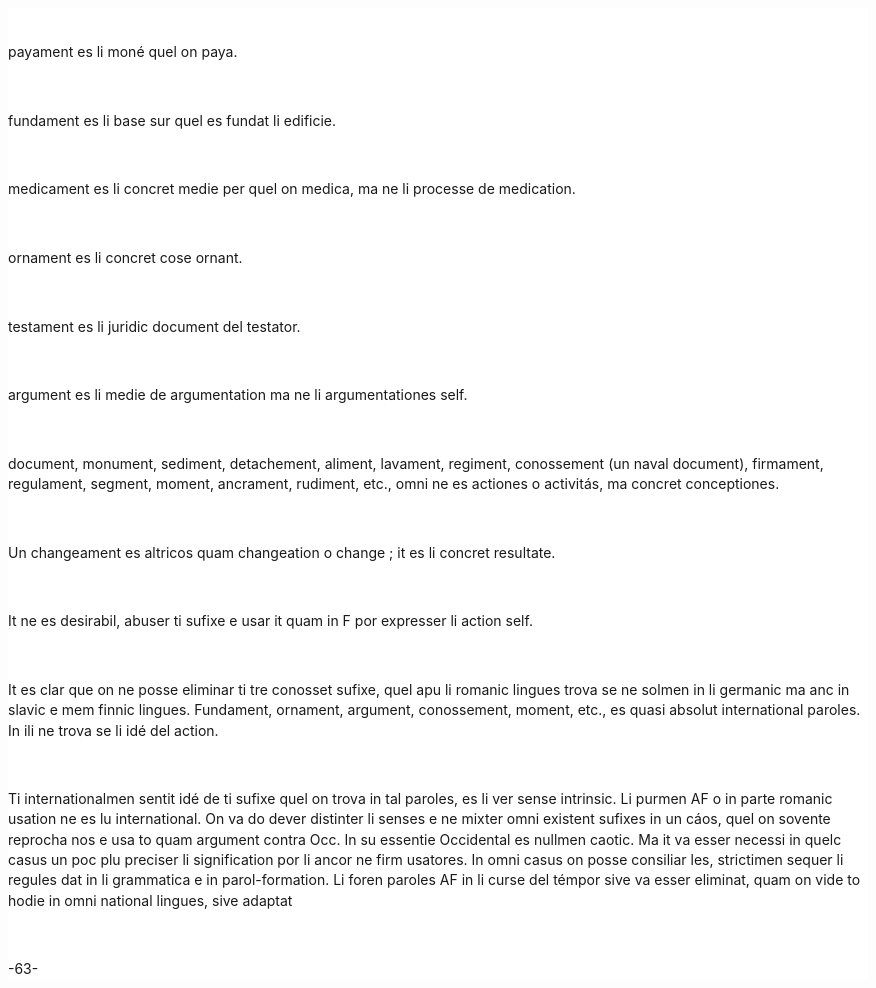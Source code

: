  

payament es li moné quel on paya.

 

fundament es li base sur quel es fundat li edificie.

 

medicament es li concret medie per quel on medica, ma ne li processe de
medication.

 

ornament es li concret cose ornant.

 

testament es li juridic document del testator.

 

argument es li medie de argumentation ma ne li argumentationes self.

 

document, monument, sediment, detachement, aliment, lavament, regiment,
conossement (un naval document), firmament, regulament, segment, moment,
ancrament, rudiment, etc., omni ne es actiones o activitás, ma concret
conceptiones.

 

Un changeament es altricos quam changeation o change ; it es li concret
resultate.

 

It ne es desirabil, abuser ti sufixe e usar it quam in F por expresser
li action self.

 

It es clar que on ne posse eliminar ti tre conosset sufixe, quel apu li
romanic lingues trova se ne solmen in li germanic ma anc in slavic e mem
finnic lingues. Fundament, ornament, argument, conossement, moment,
etc., es quasi absolut international paroles. In ili ne trova se li idé
del action.

 

Ti internationalmen sentit idé de ti sufixe quel on trova in tal
paroles, es li ver sense intrinsic. Li purmen AF o in parte romanic
usation ne es lu international. On va do dever distinter li senses e ne
mixter omni existent sufixes in un cáos, quel on sovente reprocha nos e
usa to quam argument contra Occ. In su essentie Occidental es nullmen
caotic. Ma it va esser necessi in quelc casus un poc plu preciser li
signification por li ancor ne firm usatores. In omni casus on posse
consiliar les, strictimen sequer li regules dat in li grammatica e in
parol-formation. Li foren paroles AF in li curse del témpor sive va
esser eliminat, quam on vide to hodie in omni national lingues, sive
adaptat

 

-63-
